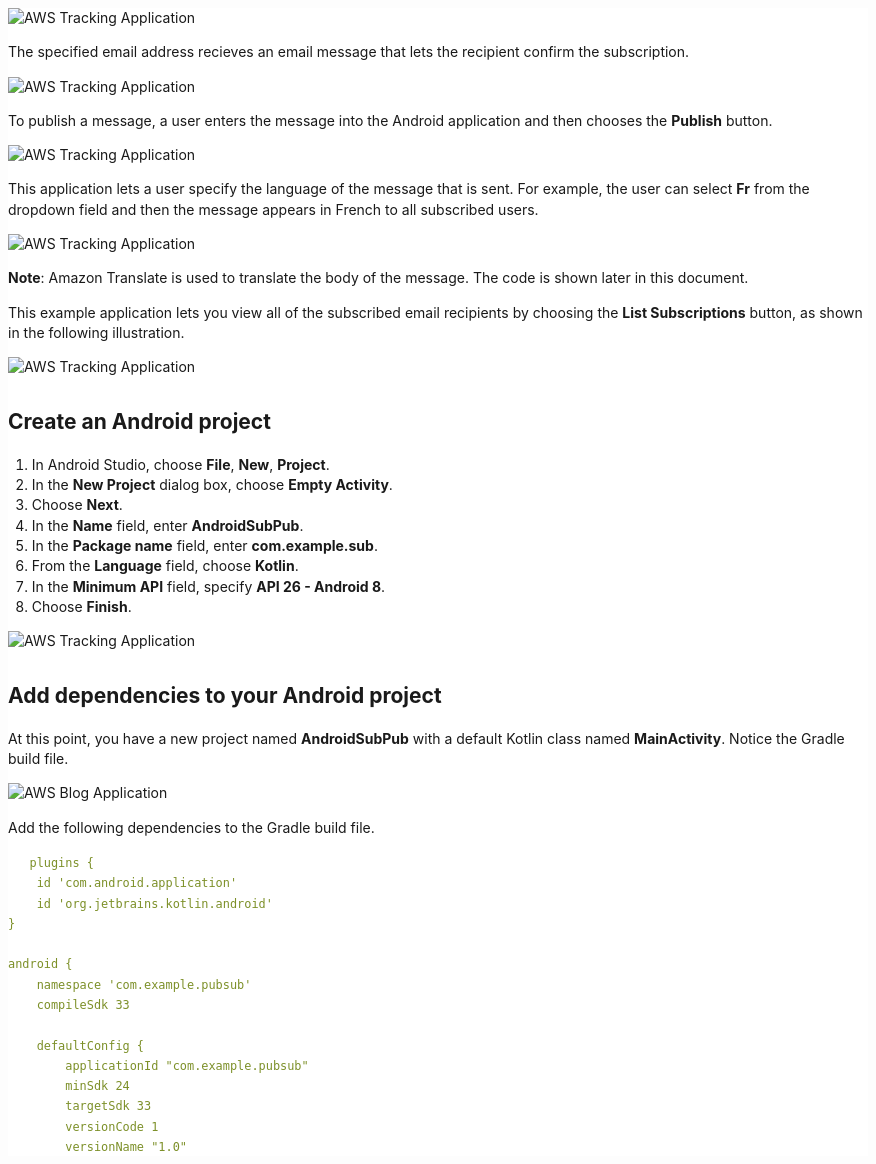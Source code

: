 ![AWS Tracking Application](images/mobileApp2.png)

The specified email address recieves an email message that lets the recipient confirm the subscription. 

![AWS Tracking Application](images/mail.png)

To publish a message, a user enters the message into the Android application and then chooses the **Publish** button. 

![AWS Tracking Application](images/mobileApp3.png)

This application lets a user specify the language of the message that is sent. For example, the user can select **Fr** from the dropdown field and then the message appears in French to all subscribed users. 

![AWS Tracking Application](images/appSubLan.png)

**Note**: Amazon Translate is used to translate the body of the message. The code is shown later in this document. 

This example application lets you view all of the subscribed email recipients by choosing the **List Subscriptions** button, as shown in the following illustration.

![AWS Tracking Application](images/listSubs.png)


## Create an Android project
1. In Android Studio, choose **File**, **New**, **Project**.
2. In the **New Project** dialog box, choose **Empty Activity**.
3. Choose **Next**.
5. In the **Name** field, enter **AndroidSubPub**.
6. In the **Package name** field, enter **com.example.sub**. 
7. From the **Language** field, choose **Kotlin**. 
8. In the **Minimum API** field, specify **API 26 - Android 8**.
9. Choose **Finish**.

![AWS Tracking Application](images/mobileAppProject.png)

## Add dependencies to your Android project

At this point, you have a new project named **AndroidSubPub** with a default Kotlin class named **MainActivity**. Notice the Gradle build file.

![AWS Blog Application](images/projectAnd2.png)

Add the following dependencies to the Gradle build file.

```yaml
   plugins {
    id 'com.android.application'
    id 'org.jetbrains.kotlin.android'
}

android {
    namespace 'com.example.pubsub'
    compileSdk 33

    defaultConfig {
        applicationId "com.example.pubsub"
        minSdk 24
        targetSdk 33
        versionCode 1
        versionName "1.0"

```